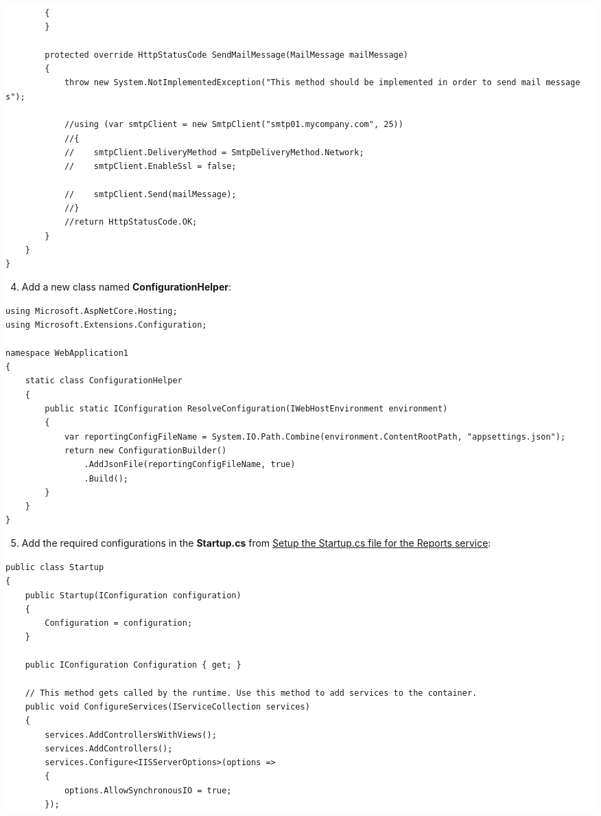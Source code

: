 ```CSharp
        {
        }

        protected override HttpStatusCode SendMailMessage(MailMessage mailMessage)
        {
            throw new System.NotImplementedException("This method should be implemented in order to send mail messages");

            //using (var smtpClient = new SmtpClient("smtp01.mycompany.com", 25))
            //{
            //    smtpClient.DeliveryMethod = SmtpDeliveryMethod.Network;
            //    smtpClient.EnableSsl = false;

            //    smtpClient.Send(mailMessage);
            //}
            //return HttpStatusCode.OK;
        }
    }
}
```
4. Add a new class named **ConfigurationHelper**:

```CSharp
using Microsoft.AspNetCore.Hosting;
using Microsoft.Extensions.Configuration;

namespace WebApplication1
{
    static class ConfigurationHelper
    {
        public static IConfiguration ResolveConfiguration(IWebHostEnvironment environment)
        {
            var reportingConfigFileName = System.IO.Path.Combine(environment.ContentRootPath, "appsettings.json");
            return new ConfigurationBuilder()
                .AddJsonFile(reportingConfigFileName, true)
                .Build();
        }
    }
}
```
5. Add the required configurations in the **Startup.cs** from [Setup the Startup.cs file for the Reports service](../telerik-reporting-rest-service-aspnetcore-mvc-core3#setup-the-startup-cs-file-for-the-reports-service):

```CSharp
public class Startup
{
    public Startup(IConfiguration configuration)
    {
        Configuration = configuration;
    }

    public IConfiguration Configuration { get; }

    // This method gets called by the runtime. Use this method to add services to the container.
    public void ConfigureServices(IServiceCollection services)
    {
        services.AddControllersWithViews();
        services.AddControllers();
        services.Configure<IISServerOptions>(options =>
        {
            options.AllowSynchronousIO = true;
        });
```